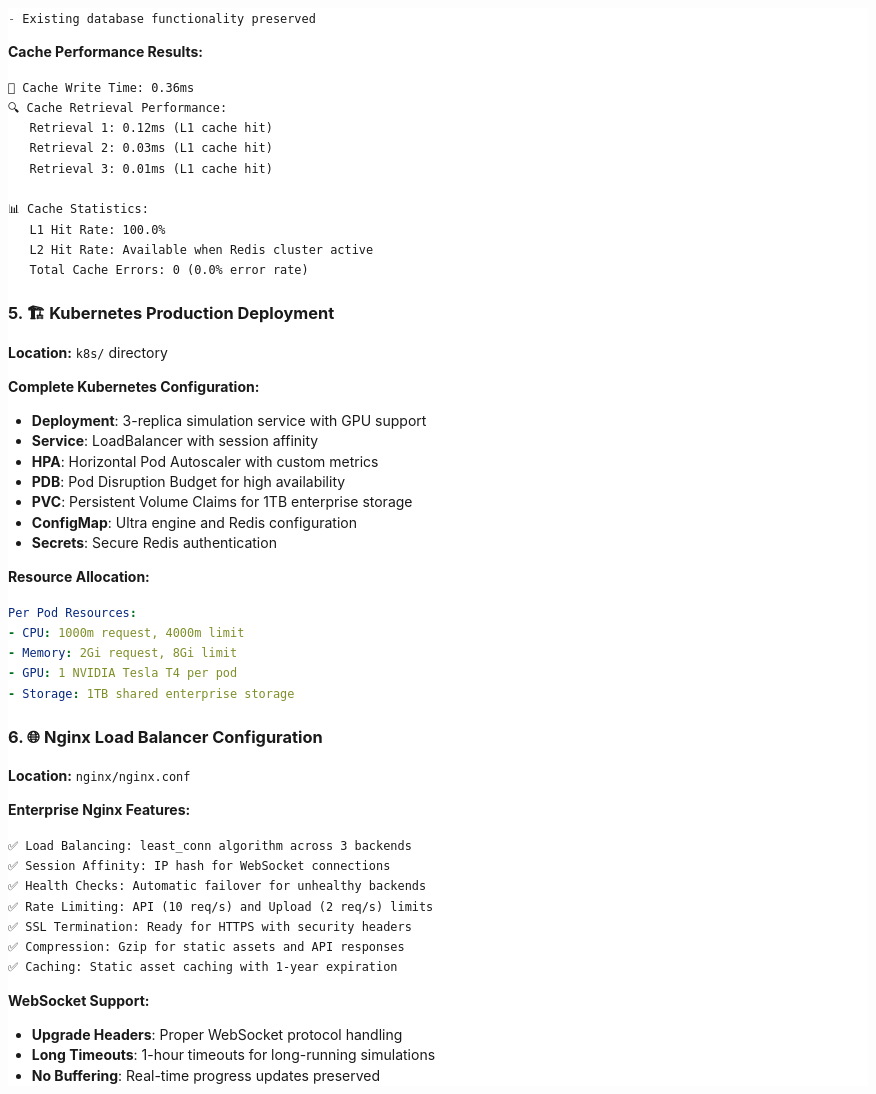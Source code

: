 ```python
- Existing database functionality preserved
```

**Cache Performance Results:**
```
💾 Cache Write Time: 0.36ms
🔍 Cache Retrieval Performance:
   Retrieval 1: 0.12ms (L1 cache hit)
   Retrieval 2: 0.03ms (L1 cache hit) 
   Retrieval 3: 0.01ms (L1 cache hit)

📊 Cache Statistics:
   L1 Hit Rate: 100.0%
   L2 Hit Rate: Available when Redis cluster active
   Total Cache Errors: 0 (0.0% error rate)
```

### **5. 🏗️ Kubernetes Production Deployment**
**Location:** `k8s/` directory

**Complete Kubernetes Configuration:**
- **Deployment**: 3-replica simulation service with GPU support
- **Service**: LoadBalancer with session affinity
- **HPA**: Horizontal Pod Autoscaler with custom metrics
- **PDB**: Pod Disruption Budget for high availability
- **PVC**: Persistent Volume Claims for 1TB enterprise storage
- **ConfigMap**: Ultra engine and Redis configuration
- **Secrets**: Secure Redis authentication

**Resource Allocation:**
```yaml
Per Pod Resources:
- CPU: 1000m request, 4000m limit
- Memory: 2Gi request, 8Gi limit  
- GPU: 1 NVIDIA Tesla T4 per pod
- Storage: 1TB shared enterprise storage
```

### **6. 🌐 Nginx Load Balancer Configuration**
**Location:** `nginx/nginx.conf`

**Enterprise Nginx Features:**
```nginx
✅ Load Balancing: least_conn algorithm across 3 backends
✅ Session Affinity: IP hash for WebSocket connections  
✅ Health Checks: Automatic failover for unhealthy backends
✅ Rate Limiting: API (10 req/s) and Upload (2 req/s) limits
✅ SSL Termination: Ready for HTTPS with security headers
✅ Compression: Gzip for static assets and API responses
✅ Caching: Static asset caching with 1-year expiration
```

**WebSocket Support:**
- **Upgrade Headers**: Proper WebSocket protocol handling
- **Long Timeouts**: 1-hour timeouts for long-running simulations
- **No Buffering**: Real-time progress updates preserved
